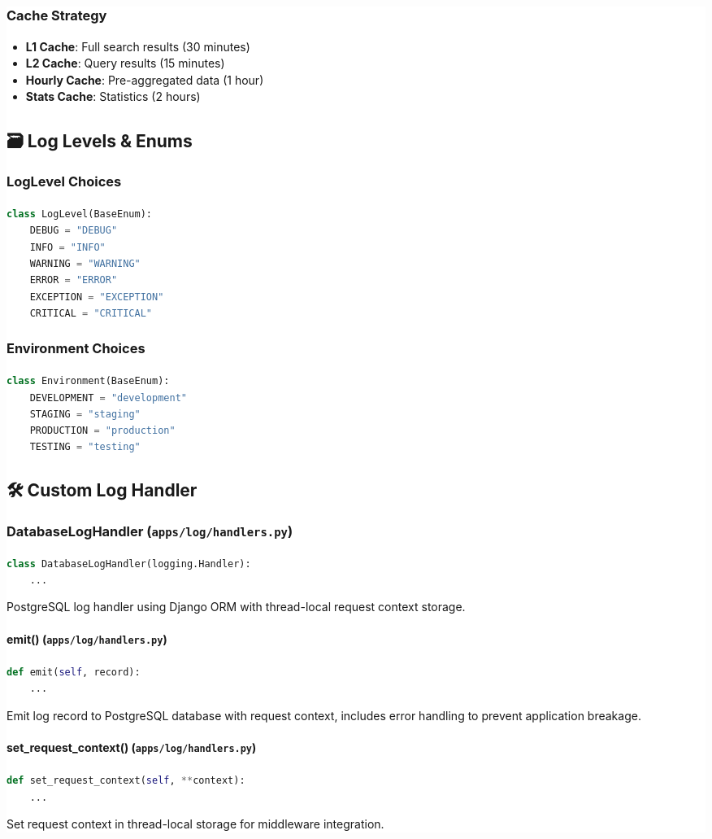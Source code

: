 ### Cache Strategy
- **L1 Cache**: Full search results (30 minutes)
- **L2 Cache**: Query results (15 minutes)  
- **Hourly Cache**: Pre-aggregated data (1 hour)
- **Stats Cache**: Statistics (2 hours)

## 🗃️ Log Levels & Enums

### LogLevel Choices
```python
class LogLevel(BaseEnum):
    DEBUG = "DEBUG"
    INFO = "INFO"
    WARNING = "WARNING"
    ERROR = "ERROR"
    EXCEPTION = "EXCEPTION"
    CRITICAL = "CRITICAL"
```

### Environment Choices
```python
class Environment(BaseEnum):
    DEVELOPMENT = "development"
    STAGING = "staging"
    PRODUCTION = "production"
    TESTING = "testing"
```

## 🛠️ Custom Log Handler

### DatabaseLogHandler (`apps/log/handlers.py`)
```python
class DatabaseLogHandler(logging.Handler):
    ...
```
PostgreSQL log handler using Django ORM with thread-local request context storage.

#### emit() (`apps/log/handlers.py`)
```python
def emit(self, record):
    ...
```
Emit log record to PostgreSQL database with request context, includes error handling to prevent application breakage.

#### set_request_context() (`apps/log/handlers.py`)
```python
def set_request_context(self, **context):
    ...
```
Set request context in thread-local storage for middleware integration.
